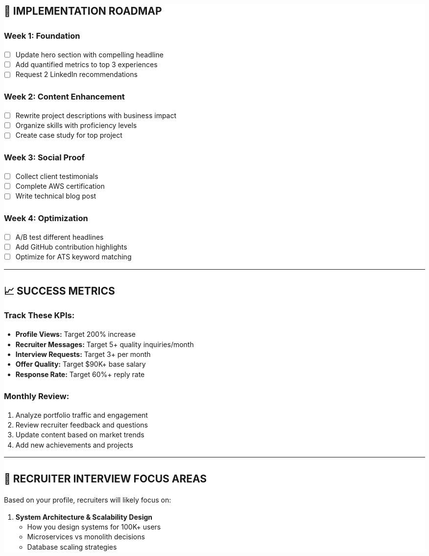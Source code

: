 
## 🚀 **IMPLEMENTATION ROADMAP**

### Week 1: Foundation
- [ ] Update hero section with compelling headline
- [ ] Add quantified metrics to top 3 experiences
- [ ] Request 2 LinkedIn recommendations

### Week 2: Content Enhancement
- [ ] Rewrite project descriptions with business impact
- [ ] Organize skills with proficiency levels
- [ ] Create case study for top project

### Week 3: Social Proof
- [ ] Collect client testimonials
- [ ] Complete AWS certification
- [ ] Write technical blog post

### Week 4: Optimization
- [ ] A/B test different headlines
- [ ] Add GitHub contribution highlights
- [ ] Optimize for ATS keyword matching

---

## 📈 **SUCCESS METRICS**

### Track These KPIs:
- **Profile Views:** Target 200% increase
- **Recruiter Messages:** Target 5+ quality inquiries/month
- **Interview Requests:** Target 3+ per month
- **Offer Quality:** Target $90K+ base salary
- **Response Rate:** Target 60%+ reply rate

### Monthly Review:
1. Analyze portfolio traffic and engagement
2. Review recruiter feedback and questions
3. Update content based on market trends
4. Add new achievements and projects

---

## 🎯 **RECRUITER INTERVIEW FOCUS AREAS**

Based on your profile, recruiters will likely focus on:

1. **System Architecture & Scalability Design**
   - How you design systems for 100K+ users
   - Microservices vs monolith decisions
   - Database scaling strategies
